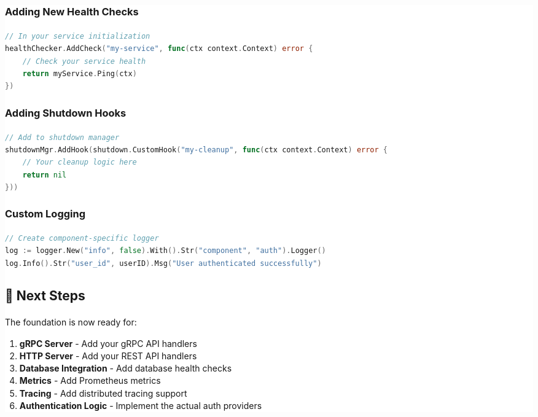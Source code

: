 ### Adding New Health Checks
```go
// In your service initialization
healthChecker.AddCheck("my-service", func(ctx context.Context) error {
    // Check your service health
    return myService.Ping(ctx)
})
```

### Adding Shutdown Hooks
```go
// Add to shutdown manager
shutdownMgr.AddHook(shutdown.CustomHook("my-cleanup", func(ctx context.Context) error {
    // Your cleanup logic here
    return nil
}))
```

### Custom Logging
```go
// Create component-specific logger
log := logger.New("info", false).With().Str("component", "auth").Logger()
log.Info().Str("user_id", userID).Msg("User authenticated successfully")
```

## 📝 Next Steps

The foundation is now ready for:
1. **gRPC Server** - Add your gRPC API handlers
2. **HTTP Server** - Add your REST API handlers  
3. **Database Integration** - Add database health checks
4. **Metrics** - Add Prometheus metrics
5. **Tracing** - Add distributed tracing support
6. **Authentication Logic** - Implement the actual auth providers
